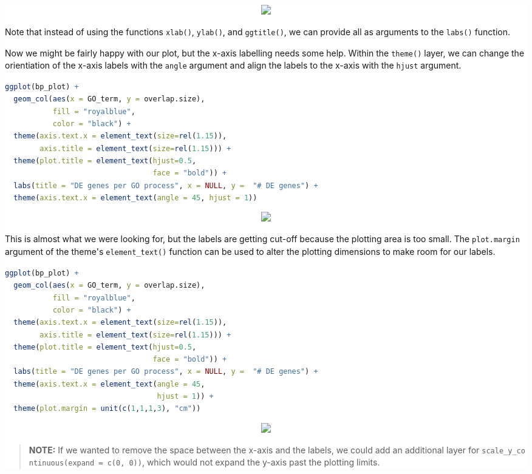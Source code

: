 <p align="center">
<img src="../img/barplot2.png" width="600">
</p>

Note that instead of using the functions `xlab()`, `ylab()`, and `ggtitle()`, we can provide all as arguments to the `labs()` function.

Now we might be fairly happy with our plot, but the x-axis labelling needs some help. Within the `theme()` layer, we can change the orientiation of the x-axis labels with the `angle` argument and align the labels to the x-axis with the `hjust` argument.

```r
ggplot(bp_plot) +
  geom_col(aes(x = GO_term, y = overlap.size),
           fill = "royalblue",
           color = "black") +
  theme(axis.text.x = element_text(size=rel(1.15)),
        axis.title = element_text(size=rel(1.15))) +
  theme(plot.title = element_text(hjust=0.5, 
                                  face = "bold")) +
  labs(title = "DE genes per GO process", x = NULL, y =  "# DE genes") +
  theme(axis.text.x = element_text(angle = 45, hjust = 1))
```

<p align="center">
<img src="../img/barplot3.png" width="600">
</p>

This is almost what we were looking for, but the labels are getting cut-off because the plotting area is too small. The `plot.margin` argument of the theme's `element_text()` function can be used to alter the plotting dimensions to make room for our labels.

```r
ggplot(bp_plot) +
  geom_col(aes(x = GO_term, y = overlap.size),
           fill = "royalblue",
           color = "black") +
  theme(axis.text.x = element_text(size=rel(1.15)),
        axis.title = element_text(size=rel(1.15))) +
  theme(plot.title = element_text(hjust=0.5, 
                                  face = "bold")) +
  labs(title = "DE genes per GO process", x = NULL, y =  "# DE genes") +
  theme(axis.text.x = element_text(angle = 45, 
                                   hjust = 1)) + 
  theme(plot.margin = unit(c(1,1,1,3), "cm"))
```

<p align="center">
<img src="../img/barplot4.png" width="600">
</p>

>**NOTE:** If we wanted to remove the space between the x-axis and the labels, we could add an additional layer for `scale_y_continuous(expand = c(0, 0))`, which would not expand the y-axis past the plotting limits.
  